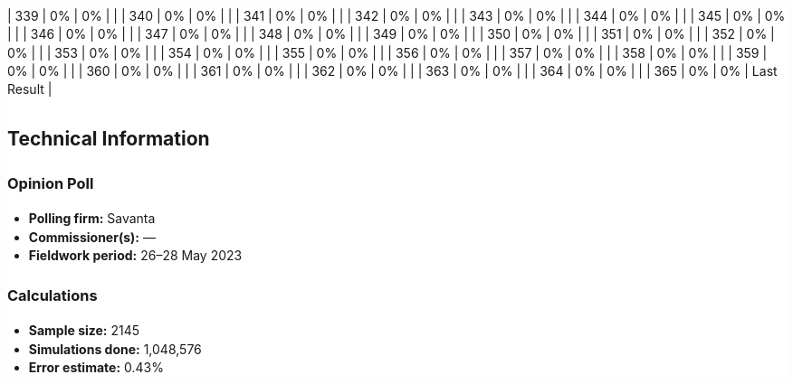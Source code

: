 | 339 | 0% | 0% |  |
| 340 | 0% | 0% |  |
| 341 | 0% | 0% |  |
| 342 | 0% | 0% |  |
| 343 | 0% | 0% |  |
| 344 | 0% | 0% |  |
| 345 | 0% | 0% |  |
| 346 | 0% | 0% |  |
| 347 | 0% | 0% |  |
| 348 | 0% | 0% |  |
| 349 | 0% | 0% |  |
| 350 | 0% | 0% |  |
| 351 | 0% | 0% |  |
| 352 | 0% | 0% |  |
| 353 | 0% | 0% |  |
| 354 | 0% | 0% |  |
| 355 | 0% | 0% |  |
| 356 | 0% | 0% |  |
| 357 | 0% | 0% |  |
| 358 | 0% | 0% |  |
| 359 | 0% | 0% |  |
| 360 | 0% | 0% |  |
| 361 | 0% | 0% |  |
| 362 | 0% | 0% |  |
| 363 | 0% | 0% |  |
| 364 | 0% | 0% |  |
| 365 | 0% | 0% | Last Result |


## Technical Information

### Opinion Poll

+ **Polling firm:** Savanta
+ **Commissioner(s):** —
+ **Fieldwork period:** 26–28 May 2023

### Calculations

+ **Sample size:** 2145
+ **Simulations done:** 1,048,576
+ **Error estimate:** 0.43%

